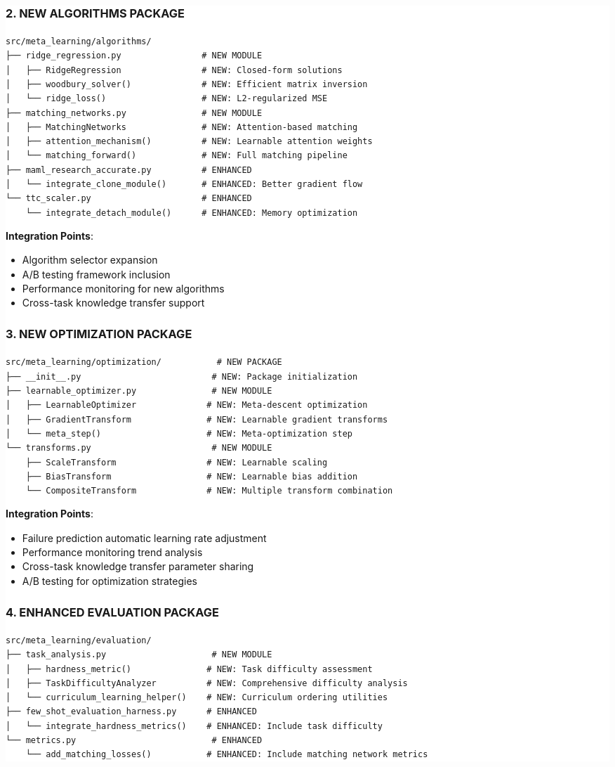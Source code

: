 ### **2. NEW ALGORITHMS PACKAGE**
```
src/meta_learning/algorithms/
├── ridge_regression.py                # NEW MODULE
│   ├── RidgeRegression                # NEW: Closed-form solutions
│   ├── woodbury_solver()              # NEW: Efficient matrix inversion
│   └── ridge_loss()                   # NEW: L2-regularized MSE
├── matching_networks.py               # NEW MODULE  
│   ├── MatchingNetworks               # NEW: Attention-based matching
│   ├── attention_mechanism()          # NEW: Learnable attention weights
│   └── matching_forward()             # NEW: Full matching pipeline
├── maml_research_accurate.py          # ENHANCED
│   └── integrate_clone_module()       # ENHANCED: Better gradient flow
└── ttc_scaler.py                      # ENHANCED
    └── integrate_detach_module()      # ENHANCED: Memory optimization
```

**Integration Points**:
- Algorithm selector expansion
- A/B testing framework inclusion
- Performance monitoring for new algorithms
- Cross-task knowledge transfer support

### **3. NEW OPTIMIZATION PACKAGE**
```
src/meta_learning/optimization/           # NEW PACKAGE
├── __init__.py                          # NEW: Package initialization
├── learnable_optimizer.py               # NEW MODULE
│   ├── LearnableOptimizer              # NEW: Meta-descent optimization
│   ├── GradientTransform               # NEW: Learnable gradient transforms
│   └── meta_step()                     # NEW: Meta-optimization step
└── transforms.py                        # NEW MODULE
    ├── ScaleTransform                  # NEW: Learnable scaling
    ├── BiasTransform                   # NEW: Learnable bias addition
    └── CompositeTransform              # NEW: Multiple transform combination
```

**Integration Points**:
- Failure prediction automatic learning rate adjustment
- Performance monitoring trend analysis
- Cross-task knowledge transfer parameter sharing
- A/B testing for optimization strategies

### **4. ENHANCED EVALUATION PACKAGE**
```
src/meta_learning/evaluation/
├── task_analysis.py                     # NEW MODULE
│   ├── hardness_metric()               # NEW: Task difficulty assessment
│   ├── TaskDifficultyAnalyzer          # NEW: Comprehensive difficulty analysis
│   └── curriculum_learning_helper()    # NEW: Curriculum ordering utilities
├── few_shot_evaluation_harness.py      # ENHANCED
│   └── integrate_hardness_metrics()    # ENHANCED: Include task difficulty
└── metrics.py                           # ENHANCED
    └── add_matching_losses()           # ENHANCED: Include matching network metrics
```
